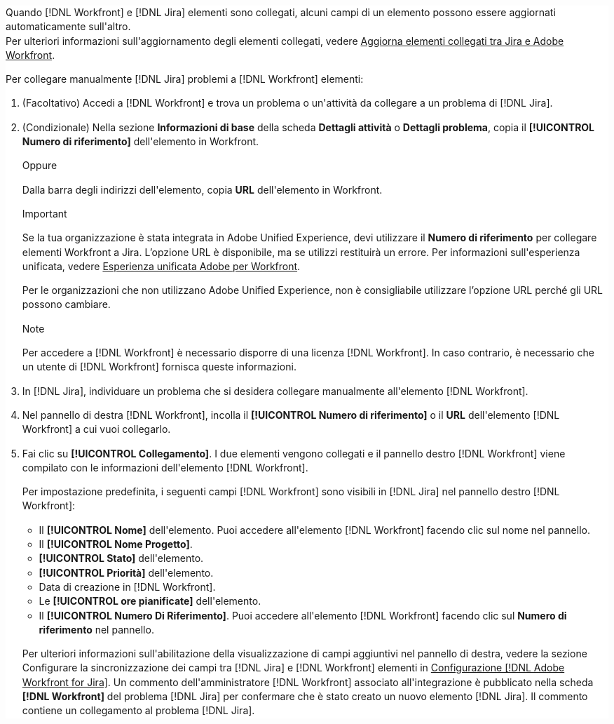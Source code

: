 Quando [!DNL Workfront] e [!DNL Jira] elementi sono collegati, alcuni campi di un elemento possono essere aggiornati automaticamente sull&#39;altro.\
Per ulteriori informazioni sull&#39;aggiornamento degli elementi collegati, vedere [Aggiorna elementi collegati tra Jira e Adobe Workfront](../../workfront-integrations-and-apps/use-workfront-with-jira/update-linked-items-between-jira-wf.md).

Per collegare manualmente [!DNL Jira] problemi a [!DNL Workfront] elementi:

1. (Facoltativo) Accedi a [!DNL Workfront] e trova un problema o un&#39;attività da collegare a un problema di [!DNL Jira].
1. (Condizionale) Nella sezione **Informazioni di base** della scheda **Dettagli attività** o **Dettagli problema**, copia il **[!UICONTROL Numero di riferimento]** dell&#39;elemento in Workfront.

   Oppure

   Dalla barra degli indirizzi dell&#39;elemento, copia **URL** dell&#39;elemento in Workfront.

   >[!IMPORTANT]
   >
   >Se la tua organizzazione è stata integrata in Adobe Unified Experience, devi utilizzare il **Numero di riferimento** per collegare elementi Workfront a Jira. L’opzione URL è disponibile, ma se utilizzi restituirà un errore. Per informazioni sull&#39;esperienza unificata, vedere [Esperienza unificata Adobe per Workfront](/help/quicksilver/workfront-basics/navigate-workfront/workfront-navigation/adobe-unified-experience.md).
   >
   >Per le organizzazioni che non utilizzano Adobe Unified Experience, non è consigliabile utilizzare l’opzione URL perché gli URL possono cambiare.

   >[!NOTE]
   >
   >Per accedere a [!DNL Workfront] è necessario disporre di una licenza [!DNL Workfront]. In caso contrario, è necessario che un utente di [!DNL Workfront] fornisca queste informazioni.

1. In [!DNL Jira], individuare un problema che si desidera collegare manualmente all&#39;elemento [!DNL Workfront].
1. Nel pannello di destra [!DNL Workfront], incolla il **[!UICONTROL Numero di riferimento]** o il **URL** dell&#39;elemento [!DNL Workfront] a cui vuoi collegarlo.

1. Fai clic su **[!UICONTROL Collegamento]**. I due elementi vengono collegati e il pannello destro [!DNL Workfront] viene compilato con le informazioni dell&#39;elemento [!DNL Workfront].

   Per impostazione predefinita, i seguenti campi [!DNL Workfront] sono visibili in [!DNL Jira] nel pannello destro [!DNL Workfront]:

   * Il **[!UICONTROL Nome]** dell&#39;elemento. Puoi accedere all&#39;elemento [!DNL Workfront] facendo clic sul nome nel pannello.
   * Il **[!UICONTROL Nome Progetto]**.
   * **[!UICONTROL Stato]** dell&#39;elemento.
   * **[!UICONTROL Priorità]** dell&#39;elemento.
   * Data di creazione in [!DNL Workfront].
   * Le **[!UICONTROL ore pianificate]** dell&#39;elemento.
   * Il **[!UICONTROL Numero Di Riferimento]**. Puoi accedere all&#39;elemento [!DNL Workfront] facendo clic sul **Numero di riferimento** nel pannello.

   Per ulteriori informazioni sull&#39;abilitazione della visualizzazione di campi aggiuntivi nel pannello di destra, vedere la sezione Configurare la sincronizzazione dei campi tra [!DNL Jira] e [!DNL Workfront] elementi in [Configurazione [!DNL Adobe Workfront for Jira]](../../workfront-integrations-and-apps/use-workfront-with-jira/configure-workfront-for-jira.md). Un commento dell&#39;amministratore [!DNL Workfront] associato all&#39;integrazione è pubblicato nella scheda **[!DNL Workfront]** del problema [!DNL Jira] per confermare che è stato creato un nuovo elemento [!DNL Jira]. Il commento contiene un collegamento al problema [!DNL Jira].
